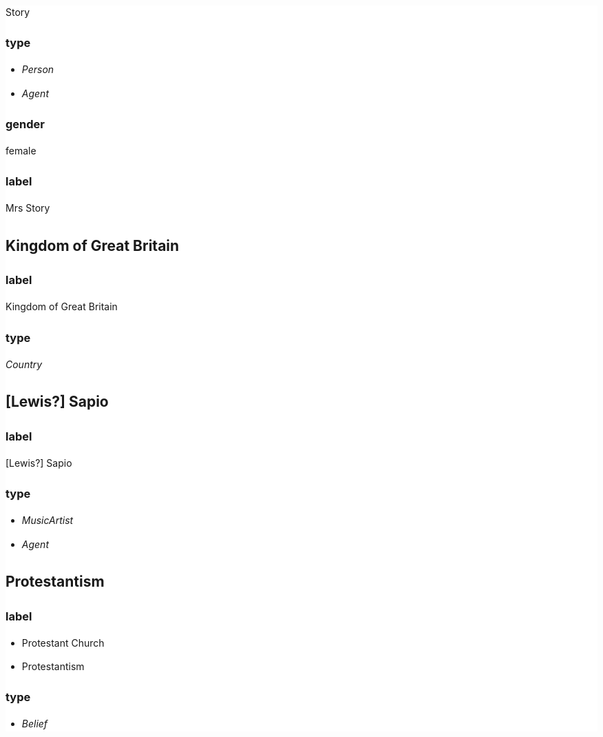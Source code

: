 
Story

### type

 - *Person*

 - *Agent*

### gender


female

### label


Mrs Story

## Kingdom of Great Britain

### label


Kingdom of Great Britain

### type


*Country*

## [Lewis?] Sapio

### label


[Lewis?] Sapio

### type

 - *MusicArtist*

 - *Agent*

## Protestantism

### label

 - Protestant Church

 - Protestantism

### type

 - *Belief*
